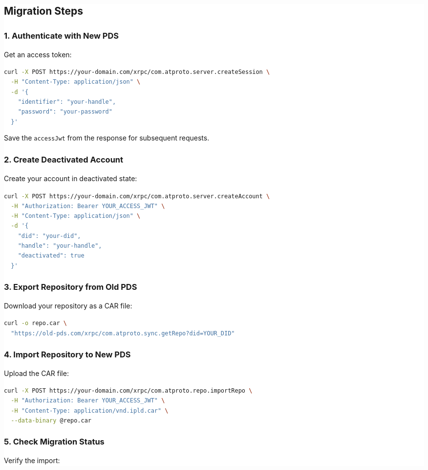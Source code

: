 ## Migration Steps

### 1. Authenticate with New PDS

Get an access token:

```bash
curl -X POST https://your-domain.com/xrpc/com.atproto.server.createSession \
  -H "Content-Type: application/json" \
  -d '{
    "identifier": "your-handle",
    "password": "your-password"
  }'
```

Save the `accessJwt` from the response for subsequent requests.

### 2. Create Deactivated Account

Create your account in deactivated state:

```bash
curl -X POST https://your-domain.com/xrpc/com.atproto.server.createAccount \
  -H "Authorization: Bearer YOUR_ACCESS_JWT" \
  -H "Content-Type: application/json" \
  -d '{
    "did": "your-did",
    "handle": "your-handle",
    "deactivated": true
  }'
```

### 3. Export Repository from Old PDS

Download your repository as a CAR file:

```bash
curl -o repo.car \
  "https://old-pds.com/xrpc/com.atproto.sync.getRepo?did=YOUR_DID"
```

### 4. Import Repository to New PDS

Upload the CAR file:

```bash
curl -X POST https://your-domain.com/xrpc/com.atproto.repo.importRepo \
  -H "Authorization: Bearer YOUR_ACCESS_JWT" \
  -H "Content-Type: application/vnd.ipld.car" \
  --data-binary @repo.car
```

### 5. Check Migration Status

Verify the import:
